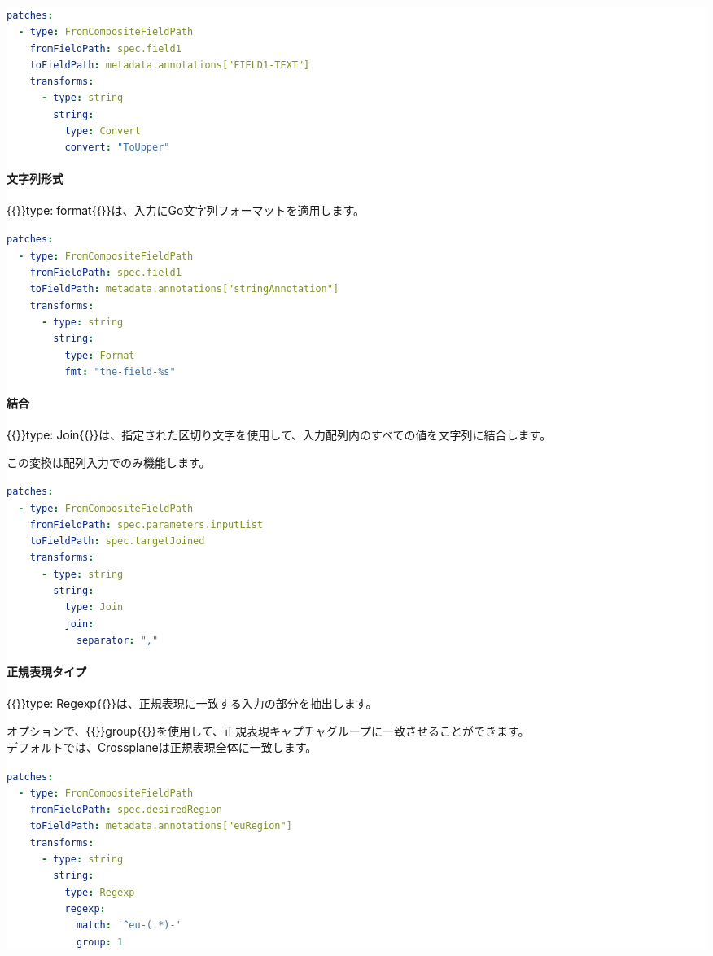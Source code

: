 ```yaml {label="stringConvert"}
patches:
  - type: FromCompositeFieldPath
    fromFieldPath: spec.field1
    toFieldPath: metadata.annotations["FIELD1-TEXT"]
    transforms:
      - type: string
        string:
          type: Convert
          convert: "ToUpper"
```

#### 文字列形式
{{<hover label="typeFormat" line="9">}}type: format{{</hover>}}は、入力に[Go文字列フォーマット](https://pkg.go.dev/fmt)を適用します。

```yaml {label="typeFormat"}
patches:
  - type: FromCompositeFieldPath
    fromFieldPath: spec.field1
    toFieldPath: metadata.annotations["stringAnnotation"]
    transforms:
      - type: string
        string:
          type: Format
          fmt: "the-field-%s"
```

#### 結合

{{<hover label="typeJoin" line="8">}}type: Join{{</hover>}}は、指定された区切り文字を使用して、入力配列内のすべての値を文字列に結合します。

この変換は配列入力でのみ機能します。

```yaml {label="typeJoin"}
patches:
  - type: FromCompositeFieldPath
    fromFieldPath: spec.parameters.inputList
    toFieldPath: spec.targetJoined
    transforms:
      - type: string
        string:
          type: Join
          join:
            separator: ","
```

#### 正規表現タイプ
{{<hover label="typeRegex" line="8">}}type: Regexp{{</hover>}}は、正規表現に一致する入力の部分を抽出します。

オプションで、{{<hover label="typeRegex" line="11">}}group{{</hover>}}を使用して、正規表現キャプチャグループに一致させることができます。  
デフォルトでは、Crossplaneは正規表現全体に一致します。

```yaml {label="typeRegex"}
patches:
  - type: FromCompositeFieldPath
    fromFieldPath: spec.desiredRegion
    toFieldPath: metadata.annotations["euRegion"]
    transforms:
      - type: string
        string:
          type: Regexp
          regexp:
            match: '^eu-(.*)-'
            group: 1
```
